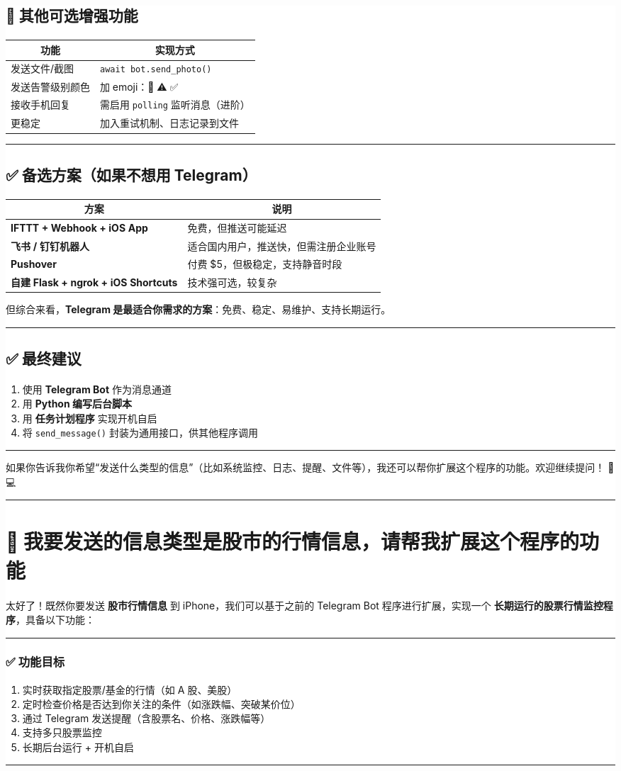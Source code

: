 ## 🧩 其他可选增强功能

| 功能 | 实现方式 |
|------|---------|
| 发送文件/截图 | `await bot.send_photo()` |
| 发送告警级别颜色 | 加 emoji：🔴 ⚠️ ✅ |
| 接收手机回复 | 需启用 `polling` 监听消息（进阶） |
| 更稳定 | 加入重试机制、日志记录到文件 |

---

## ✅ 备选方案（如果不想用 Telegram）

| 方案 | 说明 |
|------|------|
| **IFTTT + Webhook + iOS App** | 免费，但推送可能延迟 |
| **飞书 / 钉钉机器人** | 适合国内用户，推送快，但需注册企业账号 |
| **Pushover** | 付费 $5，但极稳定，支持静音时段 |
| **自建 Flask + ngrok + iOS Shortcuts** | 技术强可选，较复杂 |

但综合来看，**Telegram 是最适合你需求的方案**：免费、稳定、易维护、支持长期运行。

---

## ✅ 最终建议

1. 使用 **Telegram Bot** 作为消息通道
2. 用 **Python 编写后台脚本**
3. 用 **任务计划程序** 实现开机自启
4. 将 `send_message()` 封装为通用接口，供其他程序调用

---

如果你告诉我你希望“发送什么类型的信息”（比如系统监控、日志、提醒、文件等），我还可以帮你扩展这个程序的功能。欢迎继续提问！ 📲💻

--------------------------------------------------------------------------------

# 🤵 我要发送的信息类型是股市的行情信息，请帮我扩展这个程序的功能

太好了！既然你要发送 **股市行情信息** 到 iPhone，我们可以基于之前的 Telegram Bot 程序进行扩展，实现一个 **长期运行的股票行情监控程序**，具备以下功能：

---

### ✅ 功能目标

1. 实时获取指定股票/基金的行情（如 A 股、美股）
2. 定时检查价格是否达到你关注的条件（如涨跌幅、突破某价位）
3. 通过 Telegram 发送提醒（含股票名、价格、涨跌幅等）
4. 支持多只股票监控
5. 长期后台运行 + 开机自启

---